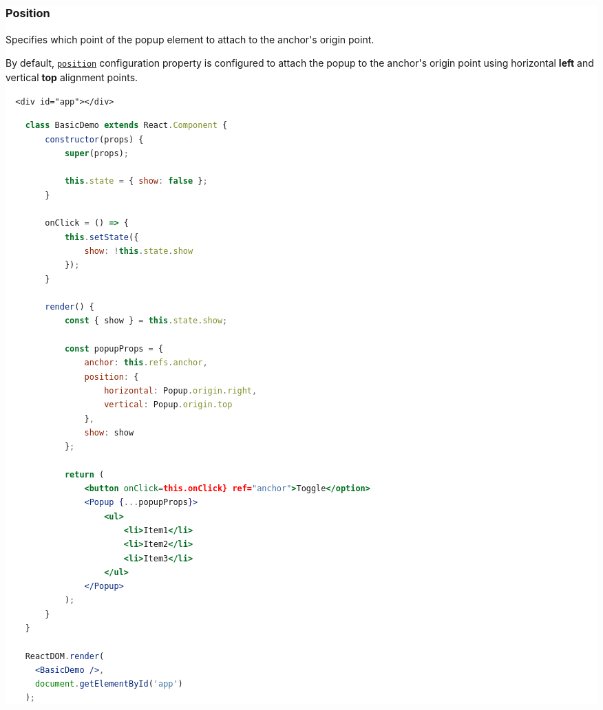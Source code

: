 ### Position

Specifies which point of the popup element to attach to the anchor's origin point.

By default, [`position`]() configuration property is configured to attach the popup to the anchor's origin point using horizontal **left** and vertical **top** alignment points.

```html-preview
  <div id="app"></div>
```
```jsx
    class BasicDemo extends React.Component {
        constructor(props) {
            super(props);

            this.state = { show: false };
        }

        onClick = () => {
            this.setState({
                show: !this.state.show
            });
        }

        render() {
            const { show } = this.state.show;

            const popupProps = {
                anchor: this.refs.anchor,
                position: {
                    horizontal: Popup.origin.right,
                    vertical: Popup.origin.top
                },
                show: show
            };

            return (
                <button onClick=this.onClick} ref="anchor">Toggle</option>
                <Popup {...popupProps}>
                    <ul>
                        <li>Item1</li>
                        <li>Item2</li>
                        <li>Item3</li>
                    </ul>
                </Popup>
            );
        }
    }

    ReactDOM.render(
      <BasicDemo />,
      document.getElementById('app')
    );
```
